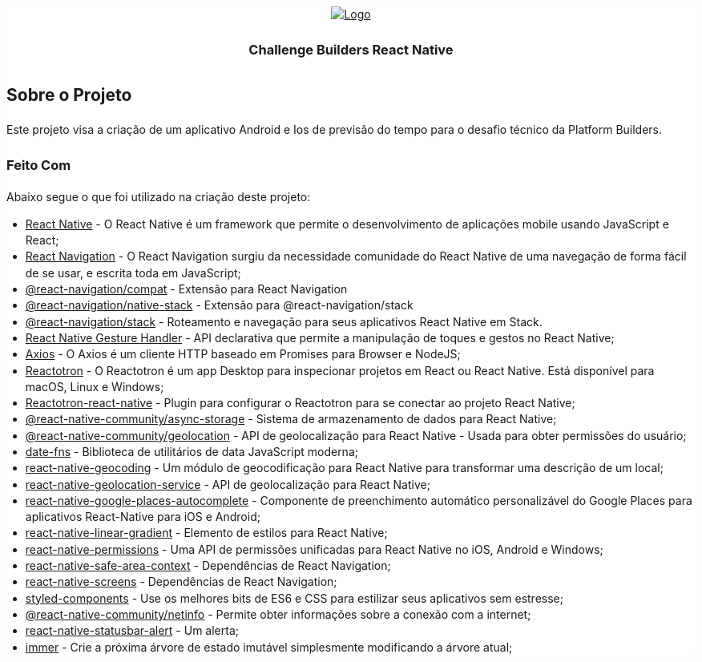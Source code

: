 <p align="center">
  <a href="https://platformbuilders.io">
    <img src="https://platformbuilders.io/assets/img/logo-footer.png" alt="Logo">
  </a>

<h3 align="center">Challenge Builders React Native</h3>



## Sobre o Projeto

Este projeto visa a criação de um aplicativo Android e Ios de previsão do tempo para o desafio técnico da Platform Builders.

### Feito Com

Abaixo segue o que foi utilizado na criação deste projeto:

- [React Native](http://facebook.github.io/react-native/) - O React Native é um framework que permite o desenvolvimento de aplicações mobile usando JavaScript e React;
- [React Navigation](https://reactnavigation.org/) - O React Navigation surgiu da necessidade comunidade do React Native de uma navegação de forma fácil de se usar, e escrita toda em JavaScript;
- [@react-navigation/compat](https://github.com/react-navigation/react-navigation) -  Extensão para React Navigation
- [@react-navigation/native-stack](https://reactnavigation.org/) - Extensão para @react-navigation/stack
- [@react-navigation/stack](https://reactnavigation.org/) - Roteamento e navegação para seus aplicativos React Native em Stack.
- [React Native Gesture Handler](https://kmagiera.github.io/react-native-gesture-handler/) - API declarativa que permite a manipulação de toques e gestos no React Native;
- [Axios](https://github.com/axios/axios) - O Axios é um cliente HTTP baseado em Promises para Browser e NodeJS;
- [Reactotron](https://github.com/infinitered/reactotron) - O Reactotron é um app Desktop para inspecionar projetos em React ou React Native. Está disponível para macOS, Linux e Windows;
- [Reactotron-react-native](https://github.com/infinitered/reactotron/blob/master/docs/quick-start-react-native.md) - Plugin para configurar o Reactotron para se conectar ao projeto React Native;
- [@react-native-community/async-storage](https://github.com/react-native-async-storage/async-storage#readme) - Sistema de armazenamento de dados para React Native;
- [@react-native-community/geolocation](https://github.com/react-native-geolocation/react-native-geolocation) - API de geolocalização para React Native - Usada para obter permissões do usuário;
- [date-fns](https://date-fns.org/) - Biblioteca de utilitários de data JavaScript moderna;
- [react-native-geocoding](https://github.com/marlove/react-native-geocoding#readme) - Um módulo de geocodificação para React Native para transformar uma descrição de um local;
- [react-native-geolocation-service](https://github.com/react-native-geolocation/react-native-geolocation) - API de geolocalização para React Native;
- [react-native-google-places-autocomplete](https://github.com/FaridSafi/react-native-google-places-autocomplete#readme) - Componente de preenchimento automático personalizável do Google Places para aplicativos React-Native para iOS e Android;
- [react-native-linear-gradient](https://github.com/react-native-linear-gradient/react-native-linear-gradient) - Elemento de estilos para React Native;
- [react-native-permissions](https://github.com/zoontek/react-native-permissions) - Uma API de permissões unificadas para React Native no iOS, Android e Windows;
- [react-native-safe-area-context](https://github.com/th3rdwave/react-native-safe-area-context) - Dependências de React Navigation;
- [react-native-screens](https://github.com/software-mansion/react-native-screens) - Dependências de React Navigation;
- [styled-components](https://styled-components.com/) - Use os melhores bits de ES6 e CSS para estilizar seus aplicativos sem estresse;
- [@react-native-community/netinfo](https://github.com/react-native-netinfo/react-native-netinfo) - Permite obter informações sobre a conexão com a internet;
- [react-native-statusbar-alert](https://github.com/gnestor/react-native-statusbar-alert) - Um alerta;
- [immer](https://github.com/immerjs/immer) - Crie a próxima árvore de estado imutável simplesmente modificando a árvore atual;